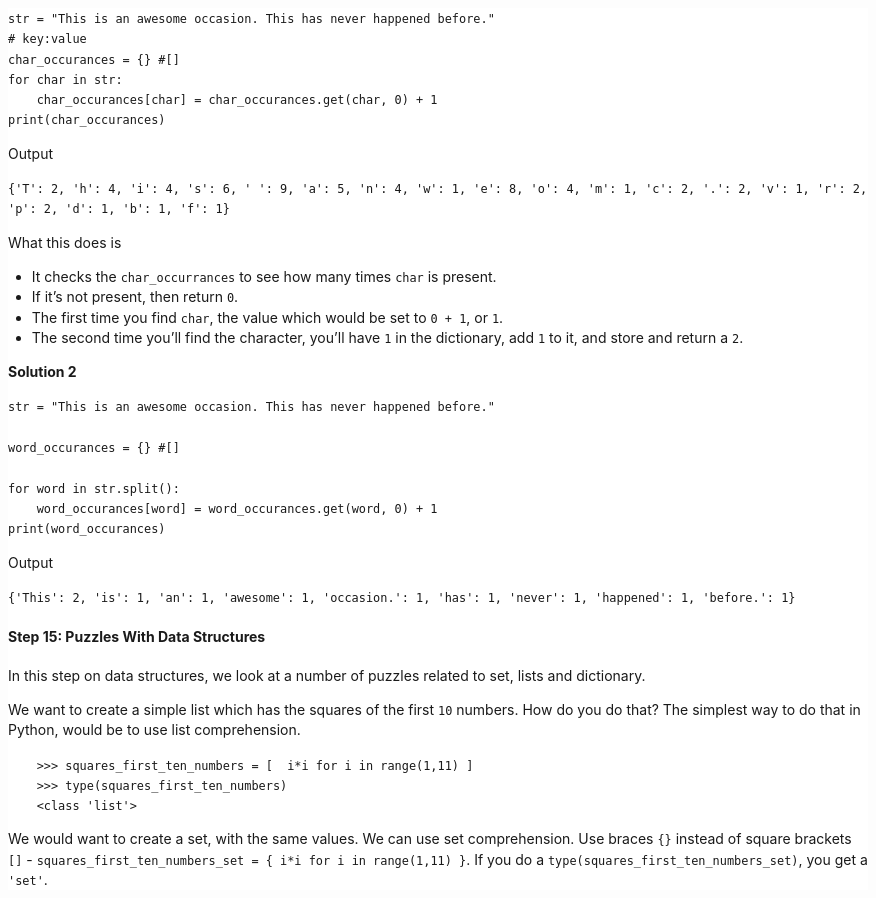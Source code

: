 ```text
str = "This is an awesome occasion. This has never happened before."
# key:value
char_occurances = {} #[]
for char in str:
    char_occurances[char] = char_occurances.get(char, 0) + 1
print(char_occurances)
```

Output

```text
{'T': 2, 'h': 4, 'i': 4, 's': 6, ' ': 9, 'a': 5, 'n': 4, 'w': 1, 'e': 8, 'o': 4, 'm': 1, 'c': 2, '.': 2, 'v': 1, 'r': 2, 'p': 2, 'd': 1, 'b': 1, 'f': 1}
```

What this does is

- It checks the `char_occurrances` to see how many times `char` is present.
- If it’s not present, then return `0`.
- The first time you find `char`, the value which would be set to `0 + 1`, or `1`.
- The second time you’ll find the character, you’ll have `1` in the dictionary, add `1` to it, and store and return a `2`.

**Solution 2**

```text
str = "This is an awesome occasion. This has never happened before."

word_occurances = {} #[]

for word in str.split():
    word_occurances[word] = word_occurances.get(word, 0) + 1
print(word_occurances)
```

Output

```text
{'This': 2, 'is': 1, 'an': 1, 'awesome': 1, 'occasion.': 1, 'has': 1, 'never': 1, 'happened': 1, 'before.': 1}
```

#### Step 15: Puzzles With Data Structures

In this step on data structures, we look at a number of puzzles related to set, lists and dictionary.

We want to create a simple list which has the squares of the first `10` numbers. How do you do that? The simplest way to do that in Python, would be to use list comprehension.

```text
    >>> squares_first_ten_numbers = [  i*i for i in range(1,11) ]
    >>> type(squares_first_ten_numbers)
    <class 'list'>
```

We would want to create a set, with the same values. We can use set comprehension. Use braces `{}` instead of square brackets `[]` - `squares_first_ten_numbers_set = { i*i for i in range(1,11) }`. If you do a `type(squares_first_ten_numbers_set)`, you get a `'set'`.
